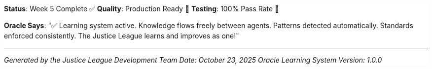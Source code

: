 **Status**: Week 5 Complete ✅
**Quality**: Production Ready 🚀
**Testing**: 100% Pass Rate 💯

**Oracle Says**: "✅ Learning system active. Knowledge flows freely between agents. Patterns detected automatically. Standards enforced consistently. The Justice League learns and improves as one!"

---

*Generated by the Justice League Development Team*
*Date: October 23, 2025*
*Oracle Learning System Version: 1.0.0*
